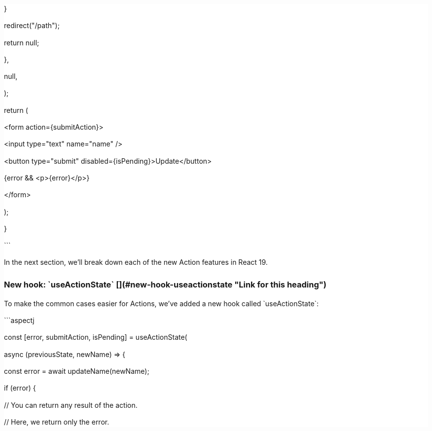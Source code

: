 
}


redirect(&quot;&#x2F;path&quot;);


return null;


},


null,


);


return (


&lt;form action&#x3D;{submitAction}&gt;


&lt;input type&#x3D;&quot;text&quot; name&#x3D;&quot;name&quot; &#x2F;&gt;


&lt;button type&#x3D;&quot;submit&quot; disabled&#x3D;{isPending}&gt;Update&lt;&#x2F;button&gt;


{error &amp;&amp; &lt;p&gt;{error}&lt;&#x2F;p&gt;}


&lt;&#x2F;form&gt;


);


}

&#x60;&#x60;&#x60;

In the next section, we’ll break down each of the new Action features in React 19.

### New hook: &#x60;useActionState&#x60; [](#new-hook-useactionstate &quot;Link for this heading&quot;)

To make the common cases easier for Actions, we’ve added a new hook called &#x60;useActionState&#x60;:

&#x60;&#x60;&#x60;aspectj

const [error, submitAction, isPending] &#x3D; useActionState(


async (previousState, newName) &#x3D;&gt; {


const error &#x3D; await updateName(newName);


if (error) {


&#x2F;&#x2F; You can return any result of the action.


&#x2F;&#x2F; Here, we return only the error.
